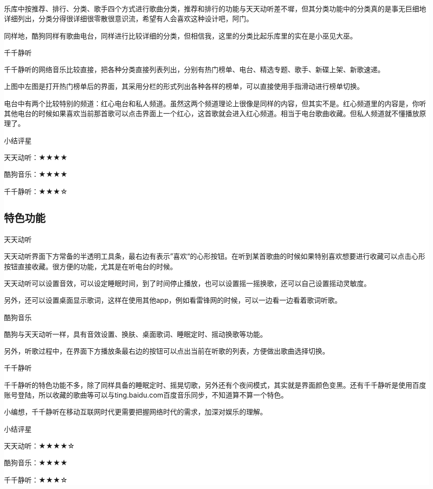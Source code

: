 
乐库中按推荐、排行、分类、歌手四个方式进行歌曲分类，推荐和排行的功能与天天动听差不墀，但其分类功能中的分类真的是事无巨细地详细列出，分类分得很详细很零散很意识流，希望有人会喜欢这种设计吧，阿门。

同样地，酷狗同样有歌曲电台，同样进行比较详细的分类，但相信我，这里的分类比起乐库里的实在是小巫见大巫。

千千静听

千千静听的网络音乐比较直接，把各种分类直接列表列出，分别有热门榜单、电台、精选专题、歌手、新碟上架、新歌速递。


  


上图中左图是打开热门榜单后的界面，其采用分栏的形式列出各种各样的榜单，可以直接使用手指滑动进行榜单切换。

电台中有两个比较特别的频道：红心电台和私人频道。虽然这两个频道理论上很像是同样的内容，但其实不是。红心频道里的内容是，你听其他电台的时候如果喜欢当前那首歌可以点击界面上一个红心，这首歌就会进入红心频道。相当于电台歌曲收藏。但私人频道就不懂播放原理了。

小结评星

天天动听：★★★★

酷狗音乐：★★★★

千千静听：★★★☆

## 特色功能

天天动听

天天动听界面下方常备的半透明工具条，最右边有表示”喜欢“的心形按钮。在听到某首歌曲的时候如果特别喜欢想要进行收藏可以点击心形按钮直接收藏。很方便的功能，尤其是在听电台的时候。


  


天天动听可以设置音效，可以设定睡眠时间，到了时间停止播放，也可以设置摇一摇换歌，还可以自己设置摇动灵敏度。

另外，还可以设置桌面显示歌词，这样在使用其他app，例如看雷锋网的时候，可以一边看一边看着歌词听歌。

酷狗音乐

酷狗与天天动听一样，具有音效设置、换肤、桌面歌词、睡眠定时、摇动换歌等功能。


  


另外，听歌过程中，在界面下方播放条最右边的按钮可以点出当前在听歌的列表，方便做出歌曲选择切换。

千千静听

千千静听的特色功能不多，除了同样具备的睡眠定时、摇晃切歌，另外还有个夜间模式，其实就是界面颜色变黑。还有千千静听是使用百度账号登陆，所以收藏的歌曲等可以与ting.baidu.com百度音乐同步，不知道算不算一个特色。


  


小编想，千千静听在移动互联网时代更需要把握网络时代的需求，加深对娱乐的理解。

小结评星

天天动听：★★★★☆

酷狗音乐：★★★★

千千静听：★★★☆
